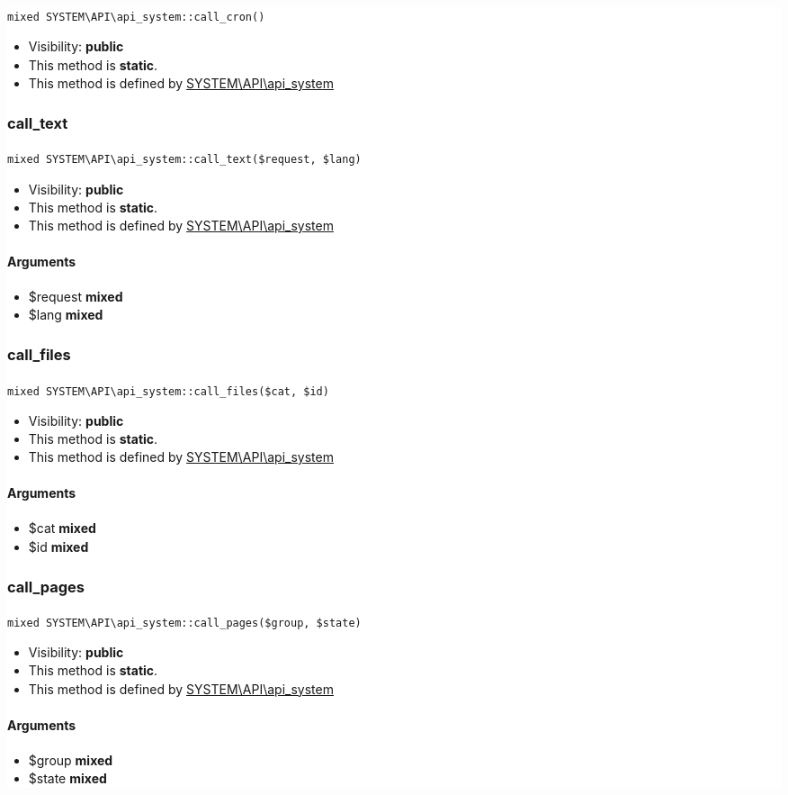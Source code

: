     mixed SYSTEM\API\api_system::call_cron()





* Visibility: **public**
* This method is **static**.
* This method is defined by [SYSTEM\API\api_system](SYSTEM-API-api_system)




### call_text

    mixed SYSTEM\API\api_system::call_text($request, $lang)





* Visibility: **public**
* This method is **static**.
* This method is defined by [SYSTEM\API\api_system](SYSTEM-API-api_system)


#### Arguments
* $request **mixed**
* $lang **mixed**



### call_files

    mixed SYSTEM\API\api_system::call_files($cat, $id)





* Visibility: **public**
* This method is **static**.
* This method is defined by [SYSTEM\API\api_system](SYSTEM-API-api_system)


#### Arguments
* $cat **mixed**
* $id **mixed**



### call_pages

    mixed SYSTEM\API\api_system::call_pages($group, $state)





* Visibility: **public**
* This method is **static**.
* This method is defined by [SYSTEM\API\api_system](SYSTEM-API-api_system)


#### Arguments
* $group **mixed**
* $state **mixed**
